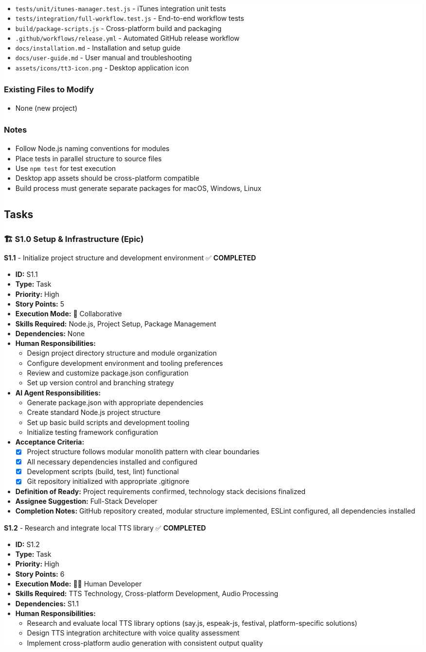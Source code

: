 - `tests/unit/itunes-manager.test.js` - iTunes integration unit tests
- `tests/integration/full-workflow.test.js` - End-to-end workflow tests
- `build/package-scripts.js` - Cross-platform build and packaging
- `.github/workflows/release.yml` - Automated GitHub release workflow
- `docs/installation.md` - Installation and setup guide
- `docs/user-guide.md` - User manual and troubleshooting
- `assets/icons/tt3-icon.png` - Desktop application icon

### Existing Files to Modify
- None (new project)

### Notes
- Follow Node.js naming conventions for modules
- Place tests in parallel structure to source files
- Use `npm test` for test execution
- Desktop app assets should be cross-platform compatible
- Build process must generate separate packages for macOS, Windows, Linux

## Tasks

### 🏗️ S1.0 Setup & Infrastructure (Epic)

**S1.1** - Initialize project structure and development environment ✅ **COMPLETED**
- **ID:** S1.1
- **Type:** Task
- **Priority:** High
- **Story Points:** 5
- **Execution Mode:** 🤝 Collaborative
- **Skills Required:** Node.js, Project Setup, Package Management
- **Dependencies:** None
- **Human Responsibilities:**
  - Design project directory structure and module organization
  - Configure development environment and tooling preferences
  - Review and customize package.json configuration
  - Set up version control and branching strategy
- **AI Agent Responsibilities:**
  - Generate package.json with appropriate dependencies
  - Create standard Node.js project structure
  - Set up basic build scripts and development tooling
  - Initialize testing framework configuration
- **Acceptance Criteria:**
  - [x] Project structure follows modular monolith pattern with clear boundaries
  - [x] All necessary dependencies installed and configured
  - [x] Development scripts (build, test, lint) functional
  - [x] Git repository initialized with appropriate .gitignore
- **Definition of Ready:** Project requirements confirmed, technology stack decisions finalized
- **Assignee Suggestion:** Full-Stack Developer
- **Completion Notes:** GitHub repository created, modular structure implemented, ESLint configured, all dependencies installed

**S1.2** - Research and integrate local TTS library ✅ **COMPLETED**
- **ID:** S1.2
- **Type:** Task
- **Priority:** High
- **Story Points:** 6
- **Execution Mode:** 👨‍💻 Human Developer
- **Skills Required:** TTS Technology, Cross-platform Development, Audio Processing
- **Dependencies:** S1.1
- **Human Responsibilities:**
  - Research and evaluate local TTS library options (say.js, espeak-js, festival, platform-specific solutions)
  - Design TTS integration architecture with voice quality assessment
  - Implement cross-platform audio generation with consistent output quality